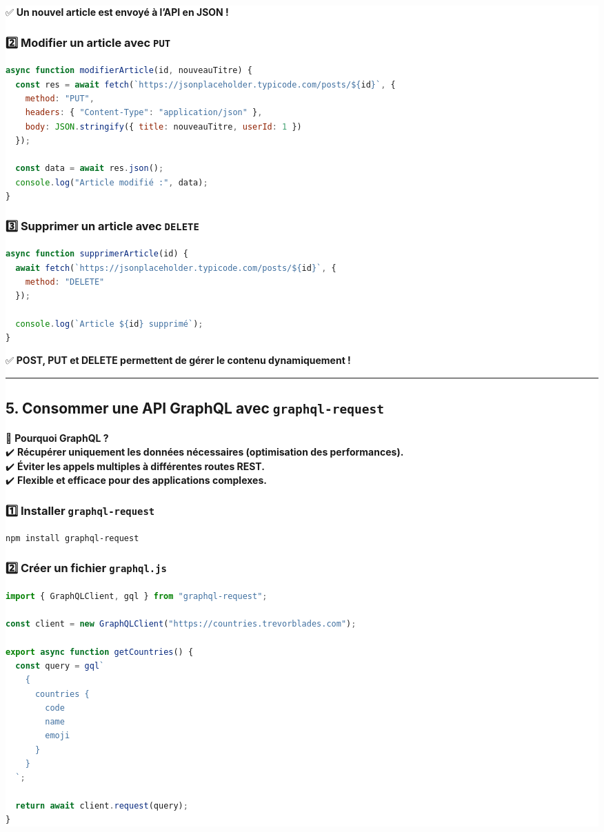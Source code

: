 ```svelte
```
✅ **Un nouvel article est envoyé à l’API en JSON !**  

### **2️⃣ Modifier un article avec `PUT`**  
```js
async function modifierArticle(id, nouveauTitre) {
  const res = await fetch(`https://jsonplaceholder.typicode.com/posts/${id}`, {
    method: "PUT",
    headers: { "Content-Type": "application/json" },
    body: JSON.stringify({ title: nouveauTitre, userId: 1 })
  });

  const data = await res.json();
  console.log("Article modifié :", data);
}
```

### **3️⃣ Supprimer un article avec `DELETE`**  
```js
async function supprimerArticle(id) {
  await fetch(`https://jsonplaceholder.typicode.com/posts/${id}`, {
    method: "DELETE"
  });

  console.log(`Article ${id} supprimé`);
}
```

✅ **POST, PUT et DELETE permettent de gérer le contenu dynamiquement !**  

---

## **5. Consommer une API GraphQL avec `graphql-request`**  

📌 **Pourquoi GraphQL ?**  
✔️ **Récupérer uniquement les données nécessaires (optimisation des performances).**  
✔️ **Éviter les appels multiples à différentes routes REST.**  
✔️ **Flexible et efficace pour des applications complexes.**  

### **1️⃣ Installer `graphql-request`**  
```sh
npm install graphql-request
```

### **2️⃣ Créer un fichier `graphql.js`**  
```js
import { GraphQLClient, gql } from "graphql-request";

const client = new GraphQLClient("https://countries.trevorblades.com");

export async function getCountries() {
  const query = gql`
    {
      countries {
        code
        name
        emoji
      }
    }
  `;

  return await client.request(query);
}
```